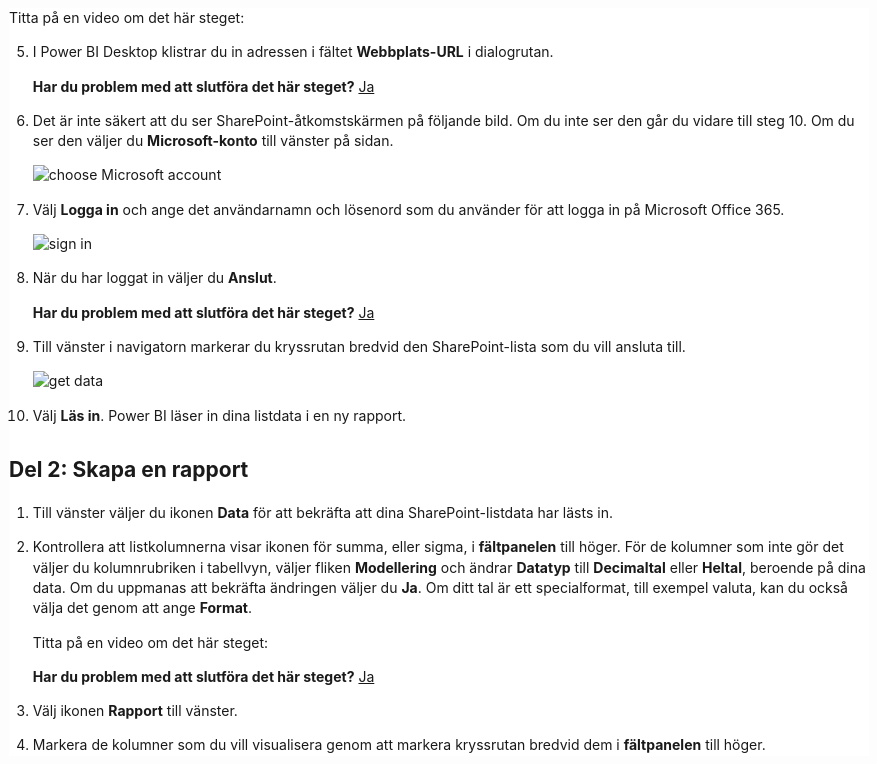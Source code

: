    Titta på en video om det här steget:
   <iframe width="400" height="300" src="https://www.youtube.com/embed/OZO3x2NF8Ak?start=48&end=90" frameborder="0" allowfullscreen></iframe>

5. I Power BI Desktop klistrar du in adressen i fältet **Webbplats-URL** i dialogrutan.

    **Har du problem med att slutföra det här steget?** <a href="https://forms.office.com/Pages/ResponsePage.aspx?id=v4j5cvGGr0GRqy180BHbR8M5xArDGsxPhvdGH5o-Ym1UQjRUUTVLMzdXN0ZBNkZJNjlKOVFYMVhUVS4u" target="_blank">Ja</a>

6. Det är inte säkert att du ser SharePoint-åtkomstskärmen på följande bild.  Om du inte ser den går du vidare till steg 10.  Om du ser den väljer du **Microsoft-konto** till vänster på sidan.

    <img src="media/desktop-sharepoint-online-list/desktop-sharepoint-online-list-auth1.png" alt="choose Microsoft account" width="500"/>

7. Välj **Logga in** och ange det användarnamn och lösenord som du använder för att logga in på Microsoft Office 365.

    <img src="media/desktop-sharepoint-online-list/desktop-sharepoint-online-list-auth2.png" alt="sign in" width="500"/>

8. När du har loggat in väljer du **Anslut**.

    **Har du problem med att slutföra det här steget?** <a href="https://forms.office.com/Pages/ResponsePage.aspx?id=v4j5cvGGr0GRqy180BHbR8M5xArDGsxPhvdGH5o-Ym1UQjRUUTVLMzdXN0ZBNkZJNjlKOVFYMVhUVS4u" target="_blank">Ja</a>

9. Till vänster i navigatorn markerar du kryssrutan bredvid den SharePoint-lista som du vill ansluta till.

    <img src="media/desktop-sharepoint-online-list/desktop-sharepoint-online-list-select-list.png" alt="get data" width="450"/>

10. Välj **Läs in**.  Power BI läser in dina listdata i en ny rapport.

## <a name="part-2-create-a-report"></a>Del 2: Skapa en rapport

1. Till vänster väljer du ikonen **Data** för att bekräfta att dina SharePoint-listdata har lästs in.

2. Kontrollera att listkolumnerna visar ikonen för summa, eller sigma, i **fältpanelen** till höger.  För de kolumner som inte gör det väljer du kolumnrubriken i tabellvyn, väljer fliken **Modellering** och ändrar **Datatyp** till **Decimaltal** eller **Heltal**, beroende på dina data.  Om du uppmanas att bekräfta ändringen väljer du **Ja**.  Om ditt tal är ett specialformat, till exempel valuta, kan du också välja det genom att ange **Format**.

   Titta på en video om det här steget:
   <iframe width="400" height="300" src="https://www.youtube.com/embed/OZO3x2NF8Ak?start=147&end=204" frameborder="0" allowfullscreen></iframe>

    **Har du problem med att slutföra det här steget?** <a href="https://forms.office.com/Pages/ResponsePage.aspx?id=v4j5cvGGr0GRqy180BHbR8M5xArDGsxPhvdGH5o-Ym1UQjRUUTVLMzdXN0ZBNkZJNjlKOVFYMVhUVS4u" target="_blank">Ja</a>

3. Välj ikonen **Rapport** till vänster.
4. Markera de kolumner som du vill visualisera genom att markera kryssrutan bredvid dem i **fältpanelen** till höger.
